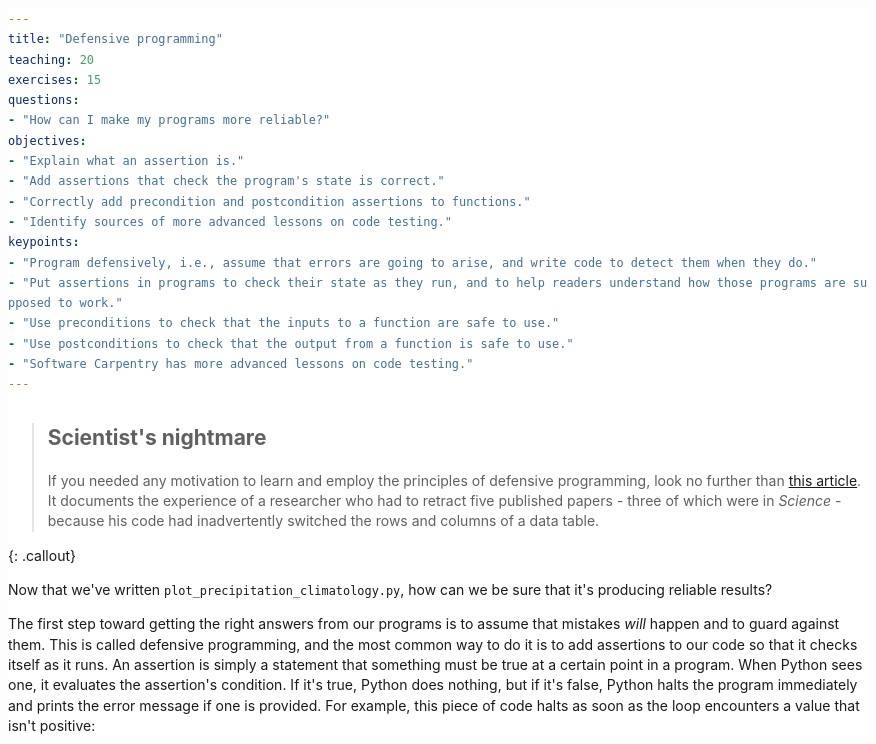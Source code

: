 ```yaml
---
title: "Defensive programming"
teaching: 20
exercises: 15
questions:
- "How can I make my programs more reliable?"
objectives:
- "Explain what an assertion is."
- "Add assertions that check the program's state is correct."
- "Correctly add precondition and postcondition assertions to functions."
- "Identify sources of more advanced lessons on code testing."
keypoints:
- "Program defensively, i.e., assume that errors are going to arise, and write code to detect them when they do."
- "Put assertions in programs to check their state as they run, and to help readers understand how those programs are supposed to work."
- "Use preconditions to check that the inputs to a function are safe to use."
- "Use postconditions to check that the output from a function is safe to use."
- "Software Carpentry has more advanced lessons on code testing."
---
```


> ## Scientist's nightmare
>
> If you needed any motivation to learn and employ the principles of defensive programming,
> look no further than [this article](http://science.sciencemag.org/content/314/5807/1856).
> It documents the experience of a researcher who had to retract five published papers -
> three of which were in *Science* - because his code had inadvertently switched
> the rows and columns of a data table.
>
{: .callout}

Now that we've written `plot_precipitation_climatology.py`,
how can we be sure that it's producing reliable results?

The first step toward getting the right answers from our programs
is to assume that mistakes *will* happen
and to guard against them.
This is called defensive programming,
and the most common way to do it is to add assertions to our code
so that it checks itself as it runs.
An assertion is simply a statement that something must be true at a certain point in a program.
When Python sees one,
it evaluates the assertion's condition.
If it's true,
Python does nothing,
but if it's false,
Python halts the program immediately
and prints the error message if one is provided.
For example,
this piece of code halts as soon as the loop encounters a value that isn't positive:
